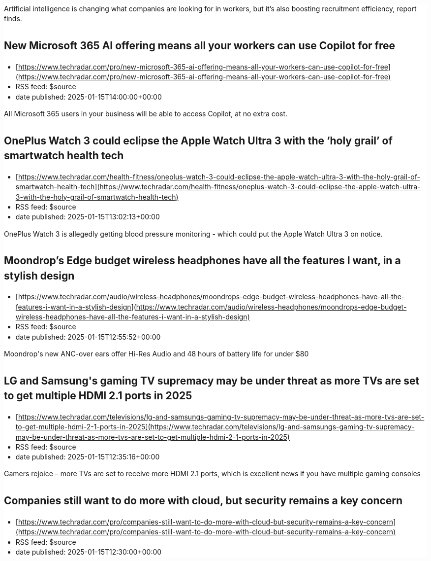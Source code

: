 Artificial intelligence is changing what companies are looking for in workers, but it’s also boosting recruitment efficiency, report finds.

## New Microsoft 365 AI offering means all your workers can use Copilot for free
 - [https://www.techradar.com/pro/new-microsoft-365-ai-offering-means-all-your-workers-can-use-copilot-for-free](https://www.techradar.com/pro/new-microsoft-365-ai-offering-means-all-your-workers-can-use-copilot-for-free)
 - RSS feed: $source
 - date published: 2025-01-15T14:00:00+00:00

All Microsoft 365 users in your business will be able to access Copilot, at no extra cost.

## OnePlus Watch 3 could eclipse the Apple Watch Ultra 3 with the ‘holy grail’ of smartwatch health tech
 - [https://www.techradar.com/health-fitness/oneplus-watch-3-could-eclipse-the-apple-watch-ultra-3-with-the-holy-grail-of-smartwatch-health-tech](https://www.techradar.com/health-fitness/oneplus-watch-3-could-eclipse-the-apple-watch-ultra-3-with-the-holy-grail-of-smartwatch-health-tech)
 - RSS feed: $source
 - date published: 2025-01-15T13:02:13+00:00

OnePlus Watch 3 is allegedly getting blood pressure monitoring - which could put the Apple Watch Ultra 3 on notice.

## Moondrop’s Edge budget wireless headphones have all the features I want, in a stylish design
 - [https://www.techradar.com/audio/wireless-headphones/moondrops-edge-budget-wireless-headphones-have-all-the-features-i-want-in-a-stylish-design](https://www.techradar.com/audio/wireless-headphones/moondrops-edge-budget-wireless-headphones-have-all-the-features-i-want-in-a-stylish-design)
 - RSS feed: $source
 - date published: 2025-01-15T12:55:52+00:00

Moondrop's new ANC-over ears offer Hi-Res Audio and 48 hours of battery life for under $80

## LG and Samsung's gaming TV supremacy may be under threat as more TVs are set to get multiple HDMI 2.1 ports in 2025
 - [https://www.techradar.com/televisions/lg-and-samsungs-gaming-tv-supremacy-may-be-under-threat-as-more-tvs-are-set-to-get-multiple-hdmi-2-1-ports-in-2025](https://www.techradar.com/televisions/lg-and-samsungs-gaming-tv-supremacy-may-be-under-threat-as-more-tvs-are-set-to-get-multiple-hdmi-2-1-ports-in-2025)
 - RSS feed: $source
 - date published: 2025-01-15T12:35:16+00:00

Gamers rejoice – more TVs are set to receive more HDMI 2.1 ports, which is excellent news if you have multiple gaming consoles

## Companies still want to do more with cloud, but security remains a key concern
 - [https://www.techradar.com/pro/companies-still-want-to-do-more-with-cloud-but-security-remains-a-key-concern](https://www.techradar.com/pro/companies-still-want-to-do-more-with-cloud-but-security-remains-a-key-concern)
 - RSS feed: $source
 - date published: 2025-01-15T12:30:00+00:00
